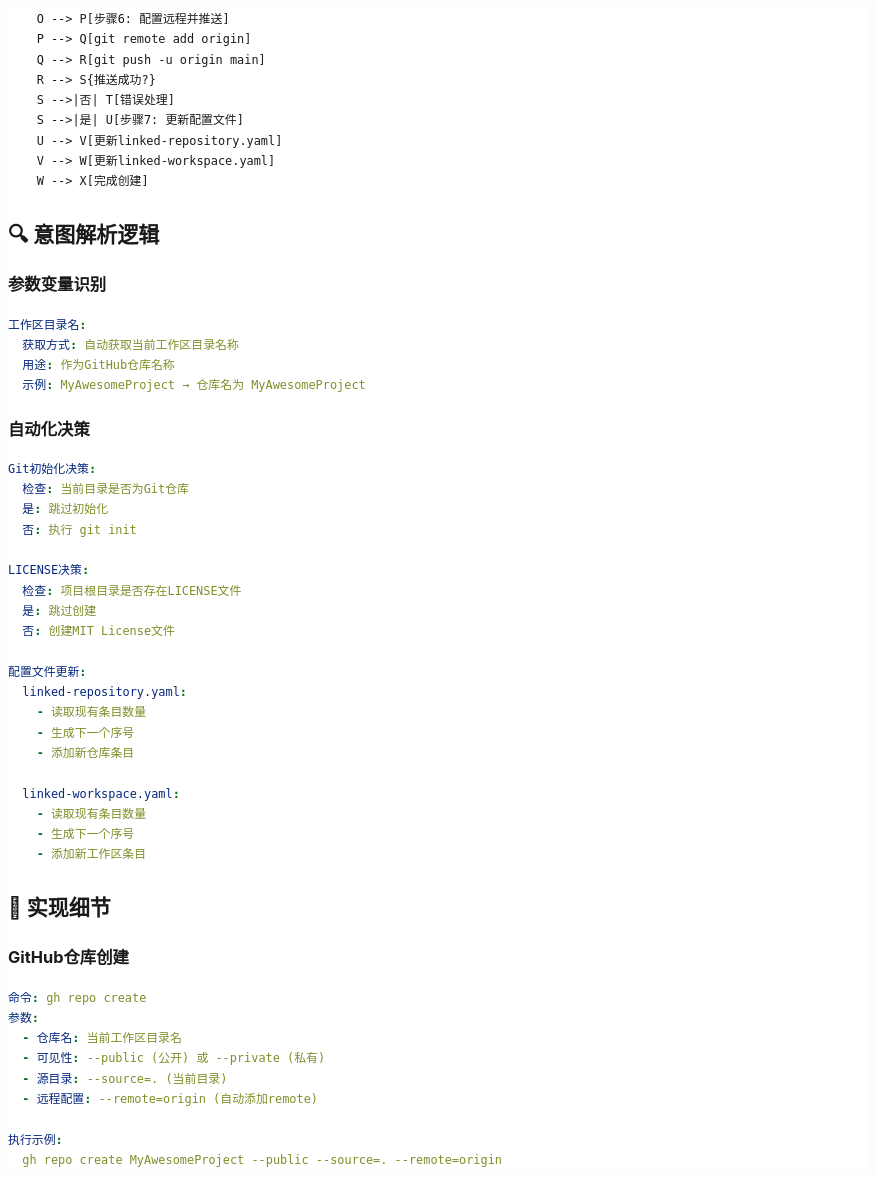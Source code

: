 ```mermaid
    O --> P[步骤6: 配置远程并推送]
    P --> Q[git remote add origin]
    Q --> R[git push -u origin main]
    R --> S{推送成功?}
    S -->|否| T[错误处理]
    S -->|是| U[步骤7: 更新配置文件]
    U --> V[更新linked-repository.yaml]
    V --> W[更新linked-workspace.yaml]
    W --> X[完成创建]
```

## 🔍 意图解析逻辑

### 参数变量识别
```yaml
工作区目录名:
  获取方式: 自动获取当前工作区目录名称
  用途: 作为GitHub仓库名称
  示例: MyAwesomeProject → 仓库名为 MyAwesomeProject
```

### 自动化决策
```yaml
Git初始化决策:
  检查: 当前目录是否为Git仓库
  是: 跳过初始化
  否: 执行 git init

LICENSE决策:
  检查: 项目根目录是否存在LICENSE文件
  是: 跳过创建
  否: 创建MIT License文件

配置文件更新:
  linked-repository.yaml:
    - 读取现有条目数量
    - 生成下一个序号
    - 添加新仓库条目

  linked-workspace.yaml:
    - 读取现有条目数量
    - 生成下一个序号
    - 添加新工作区条目
```

## 🎨 实现细节

### GitHub仓库创建
```yaml
命令: gh repo create
参数:
  - 仓库名: 当前工作区目录名
  - 可见性: --public (公开) 或 --private (私有)
  - 源目录: --source=. (当前目录)
  - 远程配置: --remote=origin (自动添加remote)

执行示例:
  gh repo create MyAwesomeProject --public --source=. --remote=origin
```
